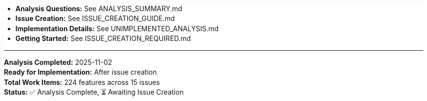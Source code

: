 - **Analysis Questions:** See ANALYSIS_SUMMARY.md
- **Issue Creation:** See ISSUE_CREATION_GUIDE.md
- **Implementation Details:** See UNIMPLEMENTED_ANALYSIS.md
- **Getting Started:** See ISSUE_CREATION_REQUIRED.md

---

**Analysis Completed:** 2025-11-02  
**Ready for Implementation:** After issue creation  
**Total Work Items:** 224 features across 15 issues  
**Status:** ✅ Analysis Complete, ⏳ Awaiting Issue Creation
